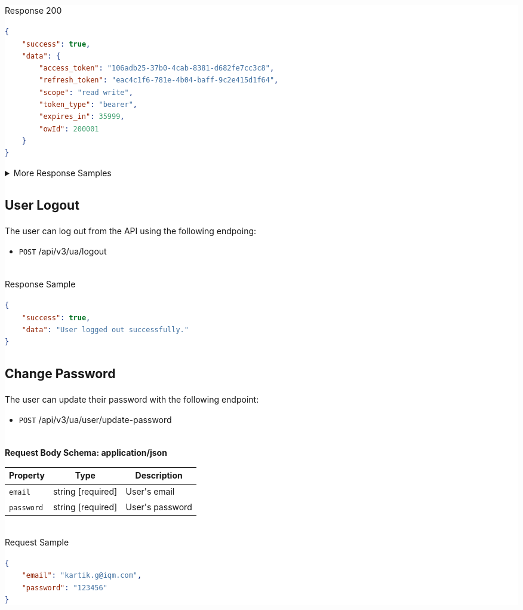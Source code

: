 Response 200

```json
{
    "success": true,
    "data": {
        "access_token": "106adb25-37b0-4cab-8381-d682fe7cc3c8",
        "refresh_token": "eac4c1f6-781e-4b04-baff-9c2e415d1f64",
        "scope": "read write",
        "token_type": "bearer",
        "expires_in": 35999,
        "owId": 200001
    }
}
```

<details><summary>More Response Samples</summary></details>

## User Logout

The user can log out from the API using the following endpoing:

* `POST` /api/v3/ua/logout

\
Response Sample

```json
{
    "success": true,
    "data": "User logged out successfully."
}
```

## Change Password

The user can update their password with the following endpoint:

* `POST` /api/v3/ua/user/update-password

\
**Request Body Schema: application/json**

| Property | Type| Description |
| ---- | ---- | --- |
| `email` | string [required] | User's email |
| `password` | string [required] | User's password |

\
Request Sample

```json
{
    "email": "kartik.g@iqm.com",
    "password": "123456"
}
```
